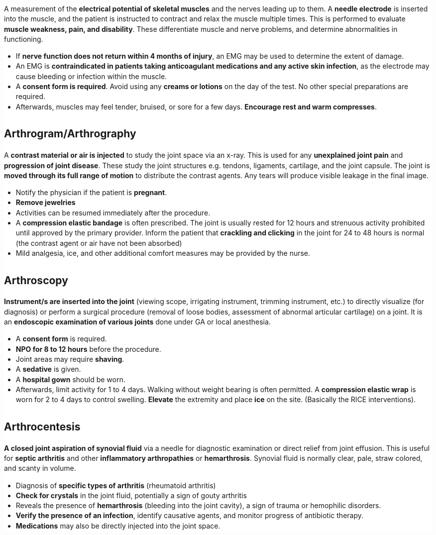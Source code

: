 A measurement of the **electrical potential of skeletal muscles** and the nerves leading up to them. A **needle electrode** is inserted into the muscle, and the patient is instructed to contract and relax the muscle multiple times. This is performed to evaluate **muscle weakness, pain, and disability**. These differentiate muscle and nerve problems, and determine abnormalities in functioning.
- If **nerve function does not return within 4 months of injury**, an EMG may be used to determine the extent of damage.
- An EMG is **contraindicated in patients taking anticoagulant medications and any active skin infection**, as the electrode may cause bleeding or infection within the muscle.
- A **consent form is required**. Avoid using any **creams or lotions** on the day of the test. No other special preparations are required.
- Afterwards, muscles may feel tender, bruised, or sore for a few days. **Encourage rest and warm compresses**.
## Arthrogram/Arthrography
A **contrast material or air is injected** to study the joint space via an x-ray. This is used for any **unexplained joint pain** and **progression of joint disease**. These study the joint structures e.g. tendons, ligaments, cartilage, and the joint capsule. The joint is **moved through its full range of motion** to distribute the contrast agents. Any tears will produce visible leakage in the final image.
- Notify the physician if the patient is **pregnant**.
- **Remove jewelries**
- Activities can be resumed immediately after the procedure.
- A **compression elastic bandage** is often prescribed. The joint is usually rested for 12 hours and strenuous activity prohibited until approved by the primary provider. Inform the patient that **crackling and clicking** in the joint for 24 to 48 hours is normal (the contrast agent or air have not been absorbed)
- Mild analgesia, ice, and other additional comfort measures may be provided by the nurse.
## Arthroscopy
 **Instrument/s are inserted into the joint** (viewing scope, irrigating instrument, trimming instrument, etc.) to directly visualize (for diagnosis) or perform a surgical procedure (removal of loose bodies, assessment of abnormal articular cartilage) on a joint. It is an **endoscopic examination of various joints** done under GA or local anesthesia.
 - A **consent form** is required.
 - **NPO for 8 to 12 hours** before the procedure.
 - Joint areas may require **shaving**.
 - A **sedative** is given.
 - A **hospital gown** should be worn.
 - Afterwards, limit activity for 1 to 4 days. Walking without weight bearing is often permitted. A **compression elastic wrap** is worn for 2 to 4 days to control swelling. **Elevate** the extremity and place **ice** on the site. (Basically the RICE interventions).
## Arthrocentesis
**A closed joint aspiration of synovial fluid** via a needle for diagnostic examination or direct relief from joint effusion. This is useful for **septic arthritis** and other **inflammatory arthropathies** or **hemarthrosis**. Synovial fluid is normally clear, pale, straw colored, and scanty in volume.
- Diagnosis of **specific types of arthritis** (rheumatoid arthritis)
- **Check for crystals** in the joint fluid, potentially a sign of gouty arthritis
- Reveals the presence of **hemarthrosis** (bleeding into the joint cavity), a sign of trauma or hemophilic disorders.
- **Verify the presence of an infection**, identify causative agents, and monitor progress of antibiotic therapy.
- **Medications** may also be directly injected into the joint space.
